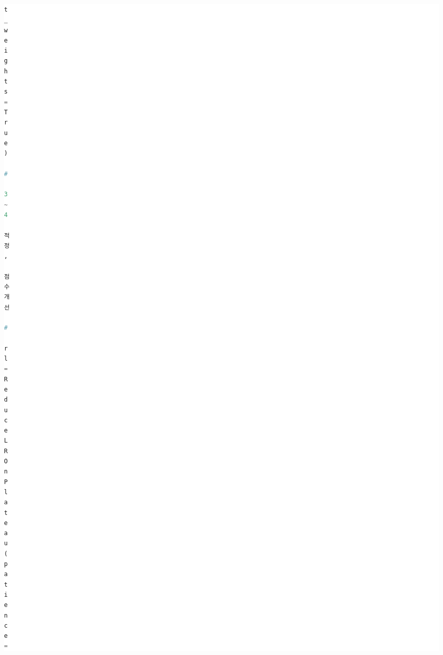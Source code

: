 ```python
t
_
w
e
i
g
h
t
s
=
T
r
u
e
)
 
#
 
3
~
4
 
적
정
,
 
점
수
개
선

#
 
r
l
=
R
e
d
u
c
e
L
R
O
n
P
l
a
t
e
a
u
(
p
a
t
i
e
n
c
e
=
```